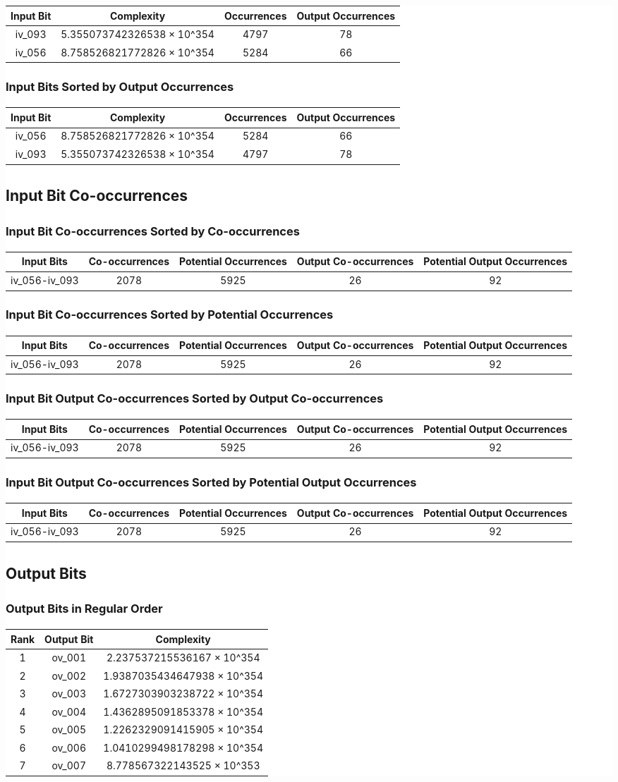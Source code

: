 | Input Bit | Complexity | Occurrences | Output Occurrences |
|:---------:|:----------:|:-----------:|:------------------:|
| iv_093 | 5.355073742326538 × 10^354 | 4797 | 78 |
| iv_056 | 8.758526821772826 × 10^354 | 5284 | 66 |

### Input Bits Sorted by Output Occurrences

| Input Bit | Complexity | Occurrences | Output Occurrences |
|:---------:|:----------:|:-----------:|:------------------:|
| iv_056 | 8.758526821772826 × 10^354 | 5284 | 66 |
| iv_093 | 5.355073742326538 × 10^354 | 4797 | 78 |

## Input Bit Co-occurrences

### Input Bit Co-occurrences Sorted by Co-occurrences

| Input Bits | Co-occurrences | Potential Occurrences | Output Co-occurrences | Potential Output Occurrences |
|:----------:|:--------------:|:---------------------:|:---------------------:|:----------------------------:|
| iv_056-iv_093 | 2078 | 5925 | 26 | 92 |

### Input Bit Co-occurrences Sorted by Potential Occurrences

| Input Bits | Co-occurrences | Potential Occurrences | Output Co-occurrences | Potential Output Occurrences |
|:----------:|:--------------:|:---------------------:|:---------------------:|:----------------------------:|
| iv_056-iv_093 | 2078 | 5925 | 26 | 92 |

### Input Bit Output Co-occurrences Sorted by Output Co-occurrences

| Input Bits | Co-occurrences | Potential Occurrences | Output Co-occurrences | Potential Output Occurrences |
|:----------:|:--------------:|:---------------------:|:---------------------:|:----------------------------:|
| iv_056-iv_093 | 2078 | 5925 | 26 | 92 |

### Input Bit Output Co-occurrences Sorted by Potential Output Occurrences

| Input Bits | Co-occurrences | Potential Occurrences | Output Co-occurrences | Potential Output Occurrences |
|:----------:|:--------------:|:---------------------:|:---------------------:|:----------------------------:|
| iv_056-iv_093 | 2078 | 5925 | 26 | 92 |

## Output Bits

### Output Bits in Regular Order

| Rank | Output Bit | Complexity |
|:----:|:----------:|:----------:|
| 1 | ov_001 | 2.237537215536167 × 10^354 |
| 2 | ov_002 | 1.9387035434647938 × 10^354 |
| 3 | ov_003 | 1.6727303903238722 × 10^354 |
| 4 | ov_004 | 1.4362895091853378 × 10^354 |
| 5 | ov_005 | 1.2262329091415905 × 10^354 |
| 6 | ov_006 | 1.0410299498178298 × 10^354 |
| 7 | ov_007 | 8.778567322143525 × 10^353 |